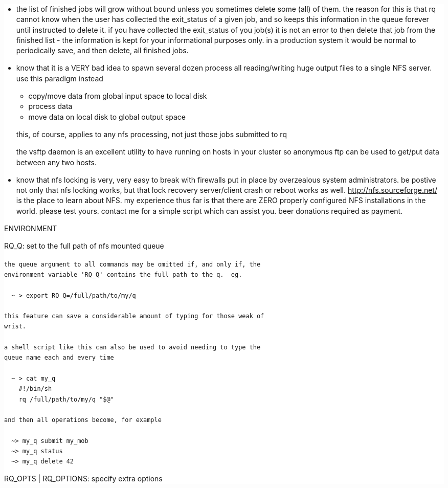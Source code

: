   - the list of finished jobs will grow without bound unless you sometimes
    delete some (all) of them.  the reason for this is that rq cannot know
    when the user has collected the exit_status of a given job, and so keeps
    this information in the queue forever until instructed to delete it.  if
    you have collected the exit_status of you job(s) it is not an error to
    then delete that job from the finished list - the information is kept for
    your informational purposes only.  in a production system it would be
    normal to periodically save, and then delete, all finished jobs.

  - know that it is a VERY bad idea to spawn several dozen process all
    reading/writing huge output files to a single NFS server.  use this
    paradigm instead

      * copy/move data from global input space to local disk
      * process data
      * move data on local disk to global output space

    this, of course, applies to any nfs processing, not just those jobs
    submitted to rq

    the vsftp daemon is an excellent utility to have running on hosts in your
    cluster so anonymous ftp can be used to get/put data between any two
    hosts.

  - know that nfs locking is very, very easy to break with firewalls put in
    place by overzealous system administrators.  be postive not only that nfs
    locking works, but that lock recovery server/client crash or reboot works
    as well.  http://nfs.sourceforge.net/ is the place to learn about NFS.  my
    experience thus far is that there are ZERO properly configured NFS
    installations in the world.  please test yours.  contact me for a simple
    script which can assist you.  beer donations required as payment.

ENVIRONMENT

  RQ_Q: set to the full path of nfs mounted queue

    the queue argument to all commands may be omitted if, and only if, the
    environment variable 'RQ_Q' contains the full path to the q.  eg.

      ~ > export RQ_Q=/full/path/to/my/q

    this feature can save a considerable amount of typing for those weak of
    wrist.  
    
    a shell script like this can also be used to avoid needing to type the
    queue name each and every time

      ~ > cat my_q
        #!/bin/sh
        rq /full/path/to/my/q "$@"

    and then all operations become, for example

      ~> my_q submit my_mob
      ~> my_q status 
      ~> my_q delete 42

  RQ_OPTS | RQ_OPTIONS: specify extra options 
